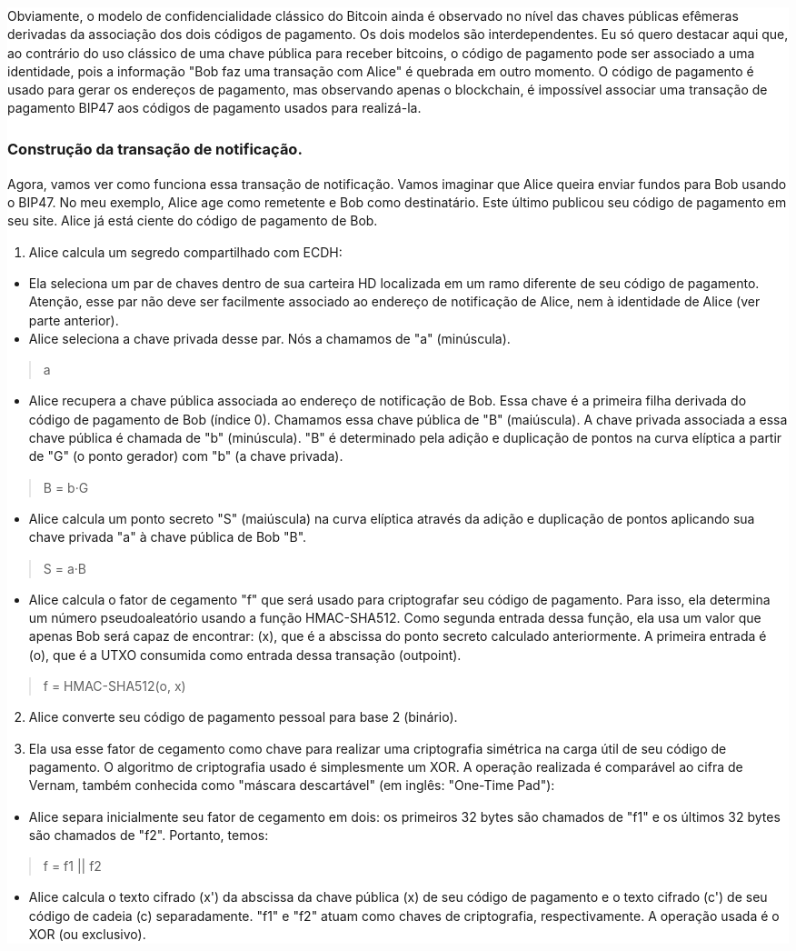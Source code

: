 Obviamente, o modelo de confidencialidade clássico do Bitcoin ainda é observado no nível das chaves públicas efêmeras derivadas da associação dos dois códigos de pagamento. Os dois modelos são interdependentes. Eu só quero destacar aqui que, ao contrário do uso clássico de uma chave pública para receber bitcoins, o código de pagamento pode ser associado a uma identidade, pois a informação "Bob faz uma transação com Alice" é quebrada em outro momento. O código de pagamento é usado para gerar os endereços de pagamento, mas observando apenas o blockchain, é impossível associar uma transação de pagamento BIP47 aos códigos de pagamento usados para realizá-la.

### Construção da transação de notificação.

Agora, vamos ver como funciona essa transação de notificação. Vamos imaginar que Alice queira enviar fundos para Bob usando o BIP47. No meu exemplo, Alice age como remetente e Bob como destinatário. Este último publicou seu código de pagamento em seu site. Alice já está ciente do código de pagamento de Bob.

1. Alice calcula um segredo compartilhado com ECDH:

- Ela seleciona um par de chaves dentro de sua carteira HD localizada em um ramo diferente de seu código de pagamento. Atenção, esse par não deve ser facilmente associado ao endereço de notificação de Alice, nem à identidade de Alice (ver parte anterior).
- Alice seleciona a chave privada desse par. Nós a chamamos de "a" (minúscula).

> a

- Alice recupera a chave pública associada ao endereço de notificação de Bob. Essa chave é a primeira filha derivada do código de pagamento de Bob (índice 0). Chamamos essa chave pública de "B" (maiúscula). A chave privada associada a essa chave pública é chamada de "b" (minúscula). "B" é determinado pela adição e duplicação de pontos na curva elíptica a partir de "G" (o ponto gerador) com "b" (a chave privada).

> B = b·G

- Alice calcula um ponto secreto "S" (maiúscula) na curva elíptica através da adição e duplicação de pontos aplicando sua chave privada "a" à chave pública de Bob "B".

> S = a·B

- Alice calcula o fator de cegamento "f" que será usado para criptografar seu código de pagamento. Para isso, ela determina um número pseudoaleatório usando a função HMAC-SHA512. Como segunda entrada dessa função, ela usa um valor que apenas Bob será capaz de encontrar: (x), que é a abscissa do ponto secreto calculado anteriormente. A primeira entrada é (o), que é a UTXO consumida como entrada dessa transação (outpoint).

> f = HMAC-SHA512(o, x)

2. Alice converte seu código de pagamento pessoal para base 2 (binário).

3. Ela usa esse fator de cegamento como chave para realizar uma criptografia simétrica na carga útil de seu código de pagamento. O algoritmo de criptografia usado é simplesmente um XOR. A operação realizada é comparável ao cifra de Vernam, também conhecida como "máscara descartável" (em inglês: "One-Time Pad"):

- Alice separa inicialmente seu fator de cegamento em dois: os primeiros 32 bytes são chamados de "f1" e os últimos 32 bytes são chamados de "f2". Portanto, temos:

> f = f1 || f2

- Alice calcula o texto cifrado (x') da abscissa da chave pública (x) de seu código de pagamento e o texto cifrado (c') de seu código de cadeia (c) separadamente. "f1" e "f2" atuam como chaves de criptografia, respectivamente. A operação usada é o XOR (ou exclusivo).
